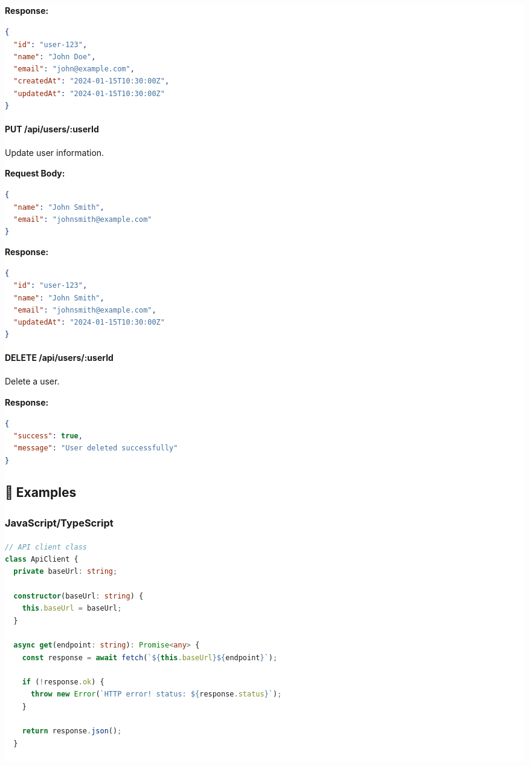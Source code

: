 **Response:**
```json
{
  "id": "user-123",
  "name": "John Doe",
  "email": "john@example.com",
  "createdAt": "2024-01-15T10:30:00Z",
  "updatedAt": "2024-01-15T10:30:00Z"
}
```

#### PUT /api/users/:userId
Update user information.

**Request Body:**
```json
{
  "name": "John Smith",
  "email": "johnsmith@example.com"
}
```

**Response:**
```json
{
  "id": "user-123",
  "name": "John Smith",
  "email": "johnsmith@example.com",
  "updatedAt": "2024-01-15T10:30:00Z"
}
```

#### DELETE /api/users/:userId
Delete a user.

**Response:**
```json
{
  "success": true,
  "message": "User deleted successfully"
}
```

## 📝 Examples

### JavaScript/TypeScript

```typescript
// API client class
class ApiClient {
  private baseUrl: string;
  
  constructor(baseUrl: string) {
    this.baseUrl = baseUrl;
  }
  
  async get(endpoint: string): Promise<any> {
    const response = await fetch(`${this.baseUrl}${endpoint}`);
    
    if (!response.ok) {
      throw new Error(`HTTP error! status: ${response.status}`);
    }
    
    return response.json();
  }
  
```
